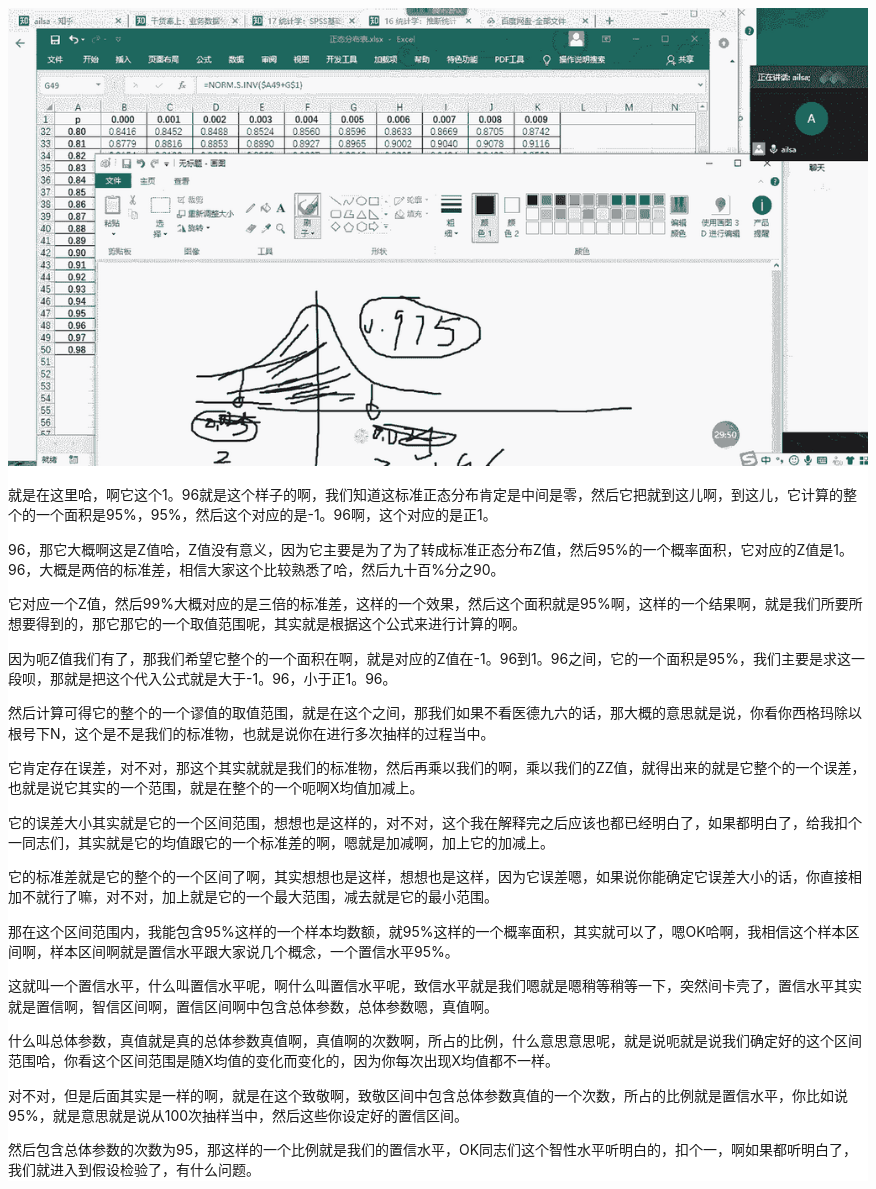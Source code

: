 ![](img/e68439b45a1c42f66f03f09fbeb975eb_13.png)

就是在这里哈，啊它这个1。96就是这个样子的啊，我们知道这标准正态分布肯定是中间是零，然后它把就到这儿啊，到这儿，它计算的整个的一个面积是95%，95%，然后这个对应的是-1。96啊，这个对应的是正1。

96，那它大概啊这是Z值哈，Z值没有意义，因为它主要是为了为了转成标准正态分布Z值，然后95%的一个概率面积，它对应的Z值是1。96，大概是两倍的标准差，相信大家这个比较熟悉了哈，然后九十百%分之90。

它对应一个Z值，然后99%大概对应的是三倍的标准差，这样的一个效果，然后这个面积就是95%啊，这样的一个结果啊，就是我们所要所想要得到的，那它那它的一个取值范围呢，其实就是根据这个公式来进行计算的啊。

因为呃Z值我们有了，那我们希望它整个的一个面积在啊，就是对应的Z值在-1。96到1。96之间，它的一个面积是95%，我们主要是求这一段呗，那就是把这个代入公式就是大于-1。96，小于正1。96。

然后计算可得它的整个的一个谬值的取值范围，就是在这个之间，那我们如果不看医德九六的话，那大概的意思就是说，你看你西格玛除以根号下N，这个是不是我们的标准物，也就是说你在进行多次抽样的过程当中。

它肯定存在误差，对不对，那这个其实就就是我们的标准物，然后再乘以我们的啊，乘以我们的ZZ值，就得出来的就是它整个的一个误差，也就是说它其实的一个范围，就是在整个的一个呃啊X均值加减上。

它的误差大小其实就是它的一个区间范围，想想也是这样的，对不对，这个我在解释完之后应该也都已经明白了，如果都明白了，给我扣个一同志们，其实就是它的均值跟它的一个标准差的啊，嗯就是加减啊，加上它的加减上。

它的标准差就是它的整个的一个区间了啊，其实想想也是这样，想想也是这样，因为它误差嗯，如果说你能确定它误差大小的话，你直接相加不就行了嘛，对不对，加上就是它的一个最大范围，减去就是它的最小范围。

那在这个区间范围内，我能包含95%这样的一个样本均数额，就95%这样的一个概率面积，其实就可以了，嗯OK哈啊，我相信这个样本区间啊，样本区间啊就是置信水平跟大家说几个概念，一个置信水平95%。

这就叫一个置信水平，什么叫置信水平呢，啊什么叫置信水平呢，致信水平就是我们嗯就是嗯稍等稍等一下，突然间卡壳了，置信水平其实就是置信啊，智信区间啊，置信区间啊中包含总体参数，总体参数嗯，真值啊。

什么叫总体参数，真值就是真的总体参数真值啊，真值啊的次数啊，所占的比例，什么意思意思呢，就是说呃就是说我们确定好的这个区间范围哈，你看这个区间范围是随X均值的变化而变化的，因为你每次出现X均值都不一样。

对不对，但是后面其实是一样的啊，就是在这个致敬啊，致敬区间中包含总体参数真值的一个次数，所占的比例就是置信水平，你比如说95%，就是意思就是说从100次抽样当中，然后这些你设定好的置信区间。

然后包含总体参数的次数为95，那这样的一个比例就是我们的置信水平，OK同志们这个智性水平听明白的，扣个一，啊如果都听明白了，我们就进入到假设检验了，有什么问题。

